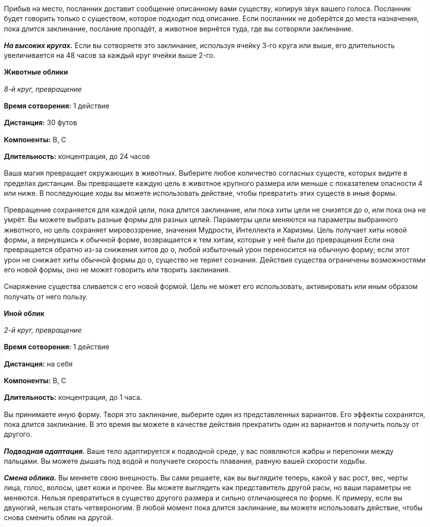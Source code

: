 Прибыв на место, посланник доставит сообщение описанному вами существу, копируя звук вашего голоса. Посланник будет говорить только с существом, которое подходит под описание. Если посланник не доберётся до места назначения, пока длится заклинание, послание пропадёт, а животное вернётся туда, где вы сотворяли заклинание.

**_На высоких кругах._** Если вы сотворяете это закли­нание, используя ячейку 3-го круга или выше, его длительность увеличивается на 48 часов за каждый круг ячейки выше 2-го.

**Животные облики**

_8-й круг, превращение_

**Время сотворения:** 1 действие

**Дистанция:** 30 футов

**Компоненты:** В, С

**Длительность:** концентрация, до 24 часов

Ваша магия превращает окружающих в животных. Выберите любое количество согласных существ, которых видите в пределах дистанции. Вы превращаете каждую цель в животное крупного размера или меньше с показателем опасности 4 или ниже. В последующие ходы вы можете использовать действие, чтобы превратить этих существ в иные формы.

Превращение сохраняется для каждой цели, пока длится заклинание, или пока хиты цели не снизятся до о, или пока она не умрёт. Вы можете выбрать разные формы для разных целей. Параметры цели меняются на пара­метры выбранного животного, но цель сохраняет миро­воззрение, значения Мудрости, Интеллекта и Харизмы. Цель получает хиты новой формы, а вернувшись к обычной форме, возвращается к тем хитам, которые у неё были до превращения Если она превращается обратно из-за снижения хитов до о, любой избыточный урон переносится на обычную форму; если этот урон не снижает хиты обыч­ной формы до о, существо не теряет сознания. Действия существа ограничены возможностями его новой формы, оно не может говорить или творить заклинания.

Снаряжение существа сливается с его новой формой. Цель не может его использовать, активировать или иным образом получать от него пользу.

**Иной облик**

_2-й круг, превращение_

**Время сотворения:** 1 действие

**Дистанция:** на себя

**Компоненты:** В, С

**Длительность:** концентрация, до 1 часа.

Вы принимаете иную форму. Творя это заклинание, выберите один из представленных вариантов. Его эффекты сохранятся, пока длится заклинание. В это время вы можете в качестве действия прекратить один из вариантов и получить пользу от другого.

**_Подводная адаптация._** Ваше тело адаптируется к под­водной среде, у вас появляются жабры и перепонки между пальцами. Вы можете дышать под водой и получа­ете скорость плавания, равную вашей скорости ходьбы.

**_Смена облика._** Вы меняете свою внешность. Вы сами решаете, как вы выглядите теперь, какой у вас рост, вес, черты лица, голос, волосы, цвет кожи и прочее. Вы можете выглядеть как представитель другой расы, но ваши параме­тры не меняются. Нельзя превратиться в существо другого размера и сильно отличающееся по форме. К примеру, если вы двуногий, нельзя стать четвероногим. В любой момент пока длится заклинание, вы можете использовать действие, чтобы снова сменить облик на другой.

